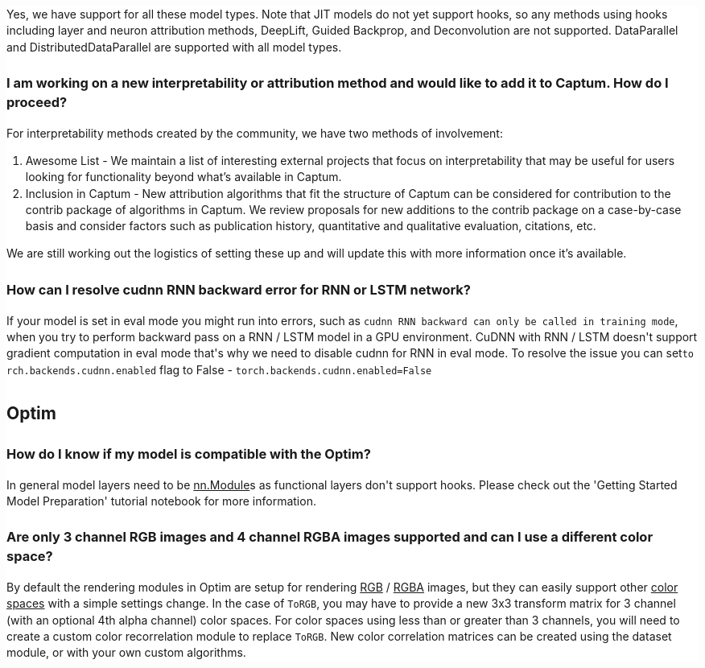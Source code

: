 Yes, we have support for all these model types. Note that JIT models do not yet support hooks, so any methods using hooks including layer and neuron attribution methods, DeepLift, Guided Backprop, and Deconvolution are not supported. DataParallel and DistributedDataParallel are supported with all model types.

### **I am working on a new interpretability or attribution method and would like to add it to Captum. How do I proceed?**

For interpretability methods created by the community, we have two methods of involvement:

1. Awesome List - We maintain a list of interesting external projects that focus on interpretability that may be useful for users looking for functionality beyond what’s available in Captum.
2. Inclusion in Captum - New attribution algorithms that fit the structure of Captum can be considered for contribution to the contrib package of algorithms in Captum.  We review proposals for new additions to the contrib package on a case-by-case basis and consider factors such as publication history, quantitative and qualitative evaluation, citations, etc.

We are still working out the logistics of setting these up and will update this with more information once it’s available.

### **How can I resolve cudnn RNN backward error for RNN or LSTM network?**
If your model is set in eval mode you might run into errors, such as `cudnn RNN backward can only be called in training mode`, when you try to perform backward pass on a RNN / LSTM model in a GPU environment.
CuDNN with RNN / LSTM doesn't support gradient computation in eval mode that's why we need to disable cudnn for RNN in eval mode.
To resolve the issue you can set`torch.backends.cudnn.enabled` flag to False - `torch.backends.cudnn.enabled=False`


## Optim


### **How do I know if my model is compatible with the Optim?**

In general model layers need to be [nn.Module](https://pytorch.org/docs/stable/generated/torch.nn.Module.html)s as functional layers don't support hooks. Please check out the 'Getting Started Model Preparation' tutorial notebook for more information.

### **Are only 3 channel RGB images and 4 channel RGBA images supported and can I use a different color space?**

By default the rendering modules in Optim are setup for rendering [RGB](https://en.wikipedia.org/wiki/RGB_color_spaces) / [RGBA](https://en.wikipedia.org/wiki/RGBA_color_model) images, but they can easily support other [color spaces](https://en.wikipedia.org/wiki/Color_space) with a simple settings change. In the case of ``ToRGB``, you may have to provide a new 3x3 transform matrix for 3 channel (with an optional 4th alpha channel) color spaces. For color spaces using less than or greater than 3 channels, you will need to create a custom color recorrelation module to replace ``ToRGB``. New color correlation matrices can be created using the dataset module, or with your own custom algorithms.

